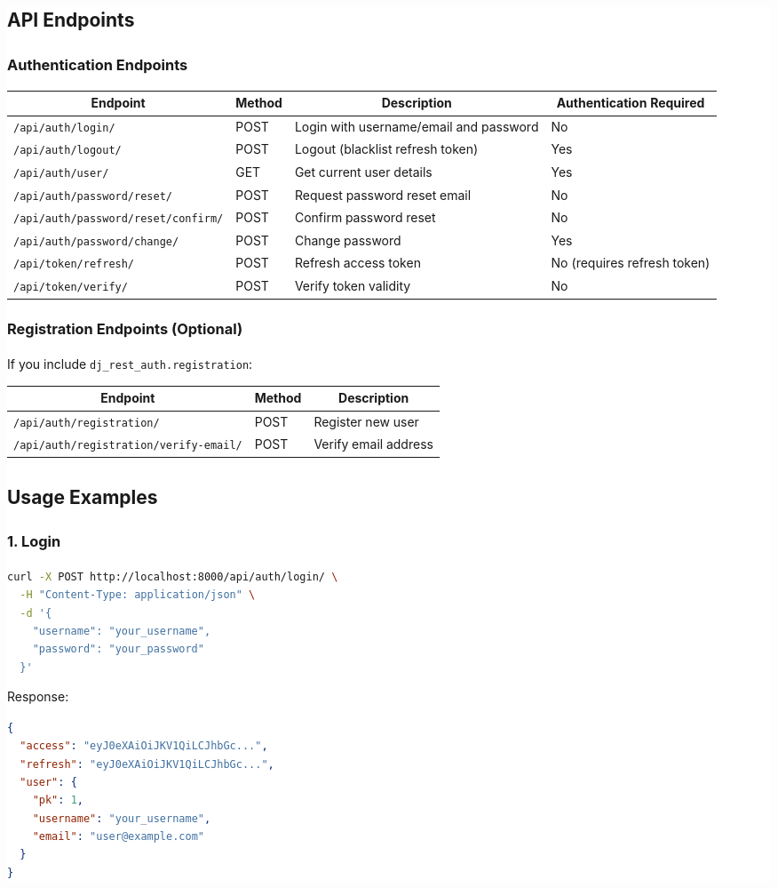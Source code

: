 ## API Endpoints

### Authentication Endpoints

| Endpoint | Method | Description | Authentication Required |
|----------|--------|-------------|------------------------|
| `/api/auth/login/` | POST | Login with username/email and password | No |
| `/api/auth/logout/` | POST | Logout (blacklist refresh token) | Yes |
| `/api/auth/user/` | GET | Get current user details | Yes |
| `/api/auth/password/reset/` | POST | Request password reset email | No |
| `/api/auth/password/reset/confirm/` | POST | Confirm password reset | No |
| `/api/auth/password/change/` | POST | Change password | Yes |
| `/api/token/refresh/` | POST | Refresh access token | No (requires refresh token) |
| `/api/token/verify/` | POST | Verify token validity | No |

### Registration Endpoints (Optional)

If you include `dj_rest_auth.registration`:

| Endpoint | Method | Description |
|----------|--------|-------------|
| `/api/auth/registration/` | POST | Register new user |
| `/api/auth/registration/verify-email/` | POST | Verify email address |

## Usage Examples

### 1. Login

```bash
curl -X POST http://localhost:8000/api/auth/login/ \
  -H "Content-Type: application/json" \
  -d '{
    "username": "your_username",
    "password": "your_password"
  }'
```

Response:
```json
{
  "access": "eyJ0eXAiOiJKV1QiLCJhbGc...",
  "refresh": "eyJ0eXAiOiJKV1QiLCJhbGc...",
  "user": {
    "pk": 1,
    "username": "your_username",
    "email": "user@example.com"
  }
}
```
